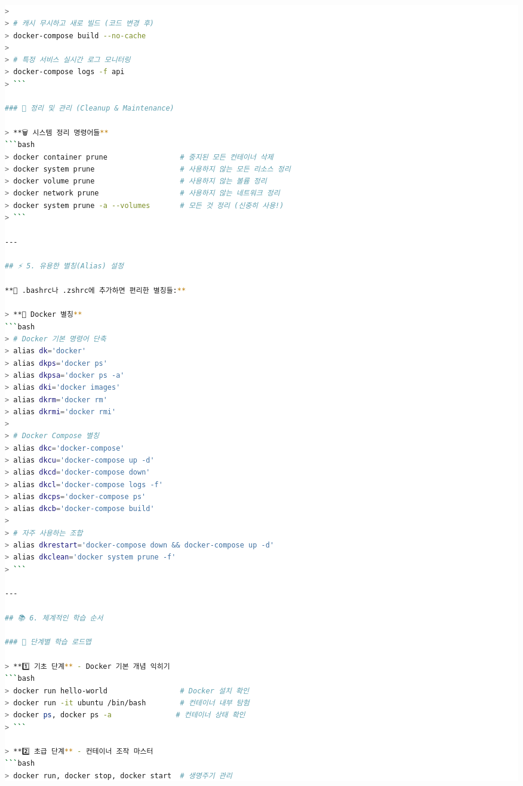```bash
> 
> # 캐시 무시하고 새로 빌드 (코드 변경 후)
> docker-compose build --no-cache
> 
> # 특정 서비스 실시간 로그 모니터링
> docker-compose logs -f api
> ```

### 🧹 정리 및 관리 (Cleanup & Maintenance)

> **🗑️ 시스템 정리 명령어들**
```bash
> docker container prune                 # 중지된 모든 컨테이너 삭제
> docker system prune                    # 사용하지 않는 모든 리소스 정리
> docker volume prune                    # 사용하지 않는 볼륨 정리
> docker network prune                   # 사용하지 않는 네트워크 정리
> docker system prune -a --volumes       # 모든 것 정리 (신중히 사용!)
> ```

---

## ⚡ 5. 유용한 별칭(Alias) 설정

**🔧 .bashrc나 .zshrc에 추가하면 편리한 별칭들:**

> **🐳 Docker 별칭**
```bash
> # Docker 기본 명령어 단축
> alias dk='docker'
> alias dkps='docker ps'
> alias dkpsa='docker ps -a'
> alias dki='docker images'
> alias dkrm='docker rm'
> alias dkrmi='docker rmi'
> 
> # Docker Compose 별칭  
> alias dkc='docker-compose'
> alias dkcu='docker-compose up -d'
> alias dkcd='docker-compose down'
> alias dkcl='docker-compose logs -f'
> alias dkcps='docker-compose ps'
> alias dkcb='docker-compose build'
> 
> # 자주 사용하는 조합
> alias dkrestart='docker-compose down && docker-compose up -d'
> alias dkclean='docker system prune -f'
> ```

---

## 📚 6. 체계적인 학습 순서

### 🎯 단계별 학습 로드맵

> **1️⃣ 기초 단계** - Docker 기본 개념 익히기
```bash
> docker run hello-world                 # Docker 설치 확인
> docker run -it ubuntu /bin/bash        # 컨테이너 내부 탐험
> docker ps, docker ps -a               # 컨테이너 상태 확인
> ```

> **2️⃣ 초급 단계** - 컨테이너 조작 마스터
```bash
> docker run, docker stop, docker start  # 생명주기 관리
```